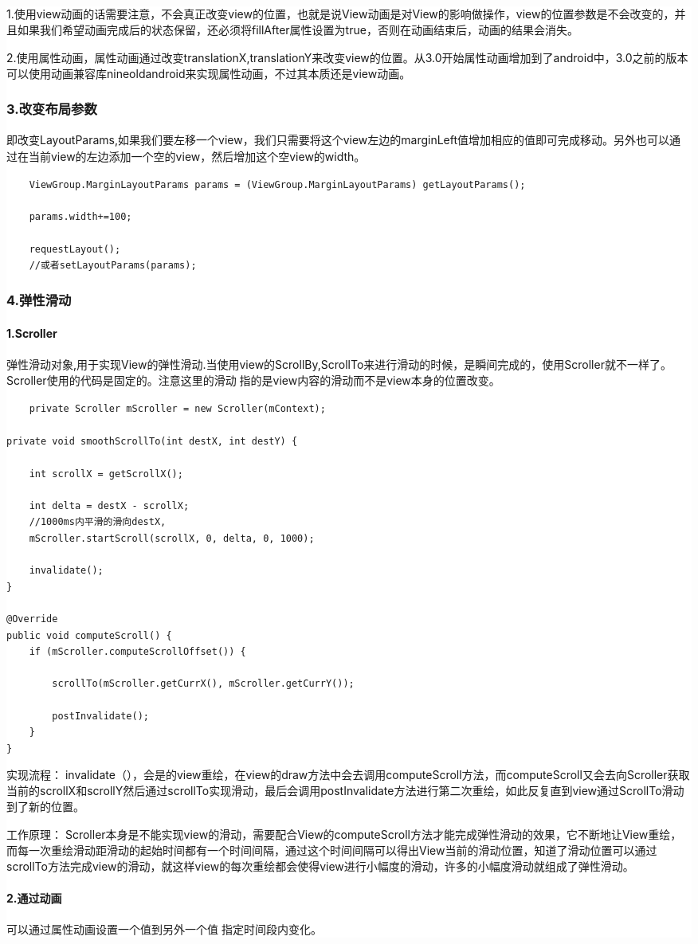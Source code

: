 1.使用view动画的话需要注意，不会真正改变view的位置，也就是说View动画是对View的影响做操作，view的位置参数是不会改变的，并且如果我们希望动画完成后的状态保留，还必须将fillAfter属性设置为true，否则在动画结束后，动画的结果会消失。

2.使用属性动画，属性动画通过改变translationX,translationY来改变view的位置。从3.0开始属性动画增加到了android中，3.0之前的版本可以使用动画兼容库nineoldandroid来实现属性动画，不过其本质还是view动画。


### 3.改变布局参数
即改变LayoutParams,如果我们要左移一个view，我们只需要将这个view左边的marginLeft值增加相应的值即可完成移动。另外也可以通过在当前view的左边添加一个空的view，然后增加这个空view的width。

	    ViewGroup.MarginLayoutParams params = (ViewGroup.MarginLayoutParams) getLayoutParams();
        
        params.width+=100;
        
        requestLayout();
        //或者setLayoutParams(params);

### 4.弹性滑动

#### 1.Scroller
弹性滑动对象,用于实现View的弹性滑动.当使用view的ScrollBy,ScrollTo来进行滑动的时候，是瞬间完成的，使用Scroller就不一样了。Scroller使用的代码是固定的。注意这里的滑动 指的是view内容的滑动而不是view本身的位置改变。

        private Scroller mScroller = new Scroller(mContext);

    private void smoothScrollTo(int destX, int destY) {

        int scrollX = getScrollX();

        int delta = destX - scrollX;
        //1000ms内平滑的滑向destX,
        mScroller.startScroll(scrollX, 0, delta, 0, 1000);

        invalidate();
    }

    @Override
    public void computeScroll() {
        if (mScroller.computeScrollOffset()) {
            
            scrollTo(mScroller.getCurrX(), mScroller.getCurrY());
            
            postInvalidate();
        }
    }


实现流程：
invalidate（），会是的view重绘，在view的draw方法中会去调用computeScroll方法，而computeScroll又会去向Scroller获取当前的scrollX和scrollY然后通过scrollTo实现滑动，最后会调用postInvalidate方法进行第二次重绘，如此反复直到view通过ScrollTo滑动到了新的位置。

工作原理：
Scroller本身是不能实现view的滑动，需要配合View的computeScroll方法才能完成弹性滑动的效果，它不断地让View重绘，而每一次重绘滑动距滑动的起始时间都有一个时间间隔，通过这个时间间隔可以得出View当前的滑动位置，知道了滑动位置可以通过scrollTo方法完成view的滑动，就这样view的每次重绘都会使得view进行小幅度的滑动，许多的小幅度滑动就组成了弹性滑动。

#### 2.通过动画
可以通过属性动画设置一个值到另外一个值 指定时间段内变化。
